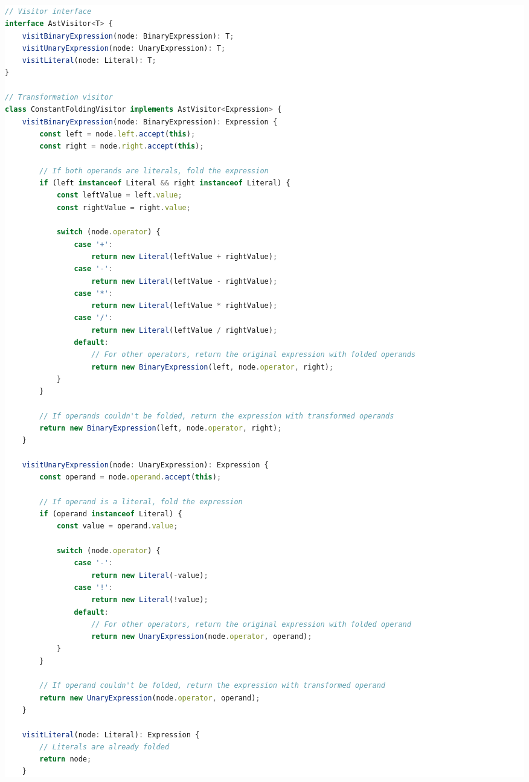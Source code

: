 ```typescript
// Visitor interface
interface AstVisitor<T> {
    visitBinaryExpression(node: BinaryExpression): T;
    visitUnaryExpression(node: UnaryExpression): T;
    visitLiteral(node: Literal): T;
}

// Transformation visitor
class ConstantFoldingVisitor implements AstVisitor<Expression> {
    visitBinaryExpression(node: BinaryExpression): Expression {
        const left = node.left.accept(this);
        const right = node.right.accept(this);
        
        // If both operands are literals, fold the expression
        if (left instanceof Literal && right instanceof Literal) {
            const leftValue = left.value;
            const rightValue = right.value;
            
            switch (node.operator) {
                case '+':
                    return new Literal(leftValue + rightValue);
                case '-':
                    return new Literal(leftValue - rightValue);
                case '*':
                    return new Literal(leftValue * rightValue);
                case '/':
                    return new Literal(leftValue / rightValue);
                default:
                    // For other operators, return the original expression with folded operands
                    return new BinaryExpression(left, node.operator, right);
            }
        }
        
        // If operands couldn't be folded, return the expression with transformed operands
        return new BinaryExpression(left, node.operator, right);
    }
    
    visitUnaryExpression(node: UnaryExpression): Expression {
        const operand = node.operand.accept(this);
        
        // If operand is a literal, fold the expression
        if (operand instanceof Literal) {
            const value = operand.value;
            
            switch (node.operator) {
                case '-':
                    return new Literal(-value);
                case '!':
                    return new Literal(!value);
                default:
                    // For other operators, return the original expression with folded operand
                    return new UnaryExpression(node.operator, operand);
            }
        }
        
        // If operand couldn't be folded, return the expression with transformed operand
        return new UnaryExpression(node.operator, operand);
    }
    
    visitLiteral(node: Literal): Expression {
        // Literals are already folded
        return node;
    }
```